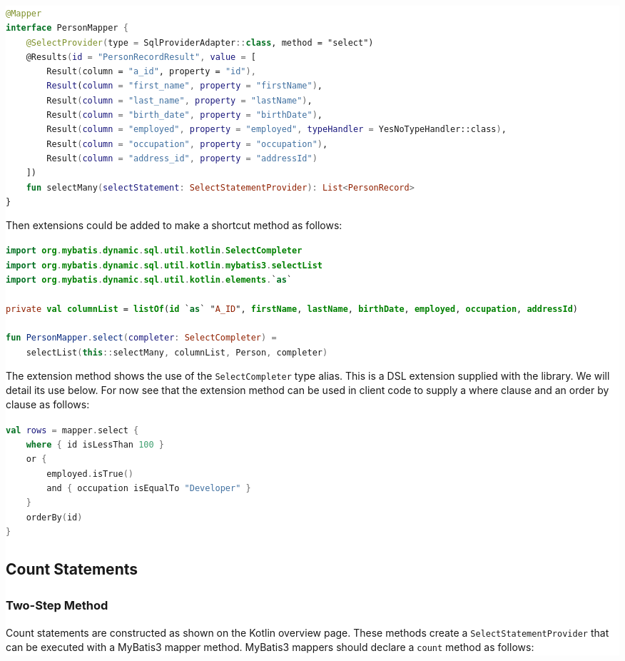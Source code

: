 ```kotlin
@Mapper
interface PersonMapper {
    @SelectProvider(type = SqlProviderAdapter::class, method = "select")
    @Results(id = "PersonRecordResult", value = [
        Result(column = "a_id", property = "id"),
        Result(column = "first_name", property = "firstName"),
        Result(column = "last_name", property = "lastName"),
        Result(column = "birth_date", property = "birthDate"),
        Result(column = "employed", property = "employed", typeHandler = YesNoTypeHandler::class),
        Result(column = "occupation", property = "occupation"),
        Result(column = "address_id", property = "addressId")
    ])
    fun selectMany(selectStatement: SelectStatementProvider): List<PersonRecord>
}
```

Then extensions could be added to make a shortcut method as follows:

```kotlin
import org.mybatis.dynamic.sql.util.kotlin.SelectCompleter
import org.mybatis.dynamic.sql.util.kotlin.mybatis3.selectList
import org.mybatis.dynamic.sql.util.kotlin.elements.`as`

private val columnList = listOf(id `as` "A_ID", firstName, lastName, birthDate, employed, occupation, addressId)

fun PersonMapper.select(completer: SelectCompleter) =
    selectList(this::selectMany, columnList, Person, completer)
```

The extension method shows the use of the `SelectCompleter` type alias. This is a DSL extension supplied with the
library. We will detail its use below. For now see that the extension method can be used in client code to supply a
where clause and an order by clause as follows:

```kotlin
val rows = mapper.select {
    where { id isLessThan 100 }
    or {
        employed.isTrue()
        and { occupation isEqualTo "Developer" }
    }
    orderBy(id)
}
```

## Count Statements

### Two-Step Method
Count statements are constructed as shown on the Kotlin overview page. These methods create a
`SelectStatementProvider` that can be executed with a MyBatis3 mapper method. MyBatis3 mappers should declare
a `count` method as follows:
